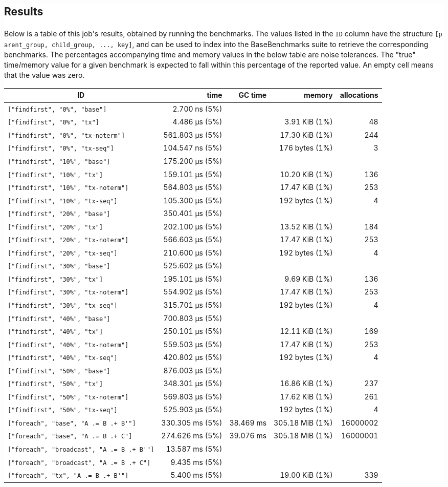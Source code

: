 ## Results
Below is a table of this job's results, obtained by running the benchmarks.
The values listed in the `ID` column have the structure `[parent_group, child_group, ..., key]`, and can be used to
index into the BaseBenchmarks suite to retrieve the corresponding benchmarks.
The percentages accompanying time and memory values in the below table are noise tolerances. The "true"
time/memory value for a given benchmark is expected to fall within this percentage of the reported value.
An empty cell means that the value was zero.

| ID                                                                 | time            | GC time   | memory           | allocations |
|--------------------------------------------------------------------|----------------:|----------:|-----------------:|------------:|
| `["findfirst", "0%", "base"]`                                      |   2.700 ns (5%) |           |                  |             |
| `["findfirst", "0%", "tx"]`                                        |   4.486 μs (5%) |           |    3.91 KiB (1%) |          48 |
| `["findfirst", "0%", "tx-noterm"]`                                 | 561.803 μs (5%) |           |   17.30 KiB (1%) |         244 |
| `["findfirst", "0%", "tx-seq"]`                                    | 104.547 ns (5%) |           |   176 bytes (1%) |           3 |
| `["findfirst", "10%", "base"]`                                     | 175.200 μs (5%) |           |                  |             |
| `["findfirst", "10%", "tx"]`                                       | 159.101 μs (5%) |           |   10.20 KiB (1%) |         136 |
| `["findfirst", "10%", "tx-noterm"]`                                | 564.803 μs (5%) |           |   17.47 KiB (1%) |         253 |
| `["findfirst", "10%", "tx-seq"]`                                   | 105.300 μs (5%) |           |   192 bytes (1%) |           4 |
| `["findfirst", "20%", "base"]`                                     | 350.401 μs (5%) |           |                  |             |
| `["findfirst", "20%", "tx"]`                                       | 202.100 μs (5%) |           |   13.52 KiB (1%) |         184 |
| `["findfirst", "20%", "tx-noterm"]`                                | 566.603 μs (5%) |           |   17.47 KiB (1%) |         253 |
| `["findfirst", "20%", "tx-seq"]`                                   | 210.600 μs (5%) |           |   192 bytes (1%) |           4 |
| `["findfirst", "30%", "base"]`                                     | 525.602 μs (5%) |           |                  |             |
| `["findfirst", "30%", "tx"]`                                       | 195.101 μs (5%) |           |    9.69 KiB (1%) |         136 |
| `["findfirst", "30%", "tx-noterm"]`                                | 554.902 μs (5%) |           |   17.47 KiB (1%) |         253 |
| `["findfirst", "30%", "tx-seq"]`                                   | 315.701 μs (5%) |           |   192 bytes (1%) |           4 |
| `["findfirst", "40%", "base"]`                                     | 700.803 μs (5%) |           |                  |             |
| `["findfirst", "40%", "tx"]`                                       | 250.101 μs (5%) |           |   12.11 KiB (1%) |         169 |
| `["findfirst", "40%", "tx-noterm"]`                                | 559.503 μs (5%) |           |   17.47 KiB (1%) |         253 |
| `["findfirst", "40%", "tx-seq"]`                                   | 420.802 μs (5%) |           |   192 bytes (1%) |           4 |
| `["findfirst", "50%", "base"]`                                     | 876.003 μs (5%) |           |                  |             |
| `["findfirst", "50%", "tx"]`                                       | 348.301 μs (5%) |           |   16.86 KiB (1%) |         237 |
| `["findfirst", "50%", "tx-noterm"]`                                | 569.803 μs (5%) |           |   17.62 KiB (1%) |         261 |
| `["findfirst", "50%", "tx-seq"]`                                   | 525.903 μs (5%) |           |   192 bytes (1%) |           4 |
| `["foreach", "base", "A .= B .+ B'"]`                              | 330.305 ms (5%) | 38.469 ms |  305.18 MiB (1%) |    16000002 |
| `["foreach", "base", "A .= B .+ C"]`                               | 274.626 ms (5%) | 39.076 ms |  305.18 MiB (1%) |    16000001 |
| `["foreach", "broadcast", "A .= B .+ B'"]`                         |  13.587 ms (5%) |           |                  |             |
| `["foreach", "broadcast", "A .= B .+ C"]`                          |   9.435 ms (5%) |           |                  |             |
| `["foreach", "tx", "A .= B .+ B'"]`                                |   5.400 ms (5%) |           |   19.00 KiB (1%) |         339 |